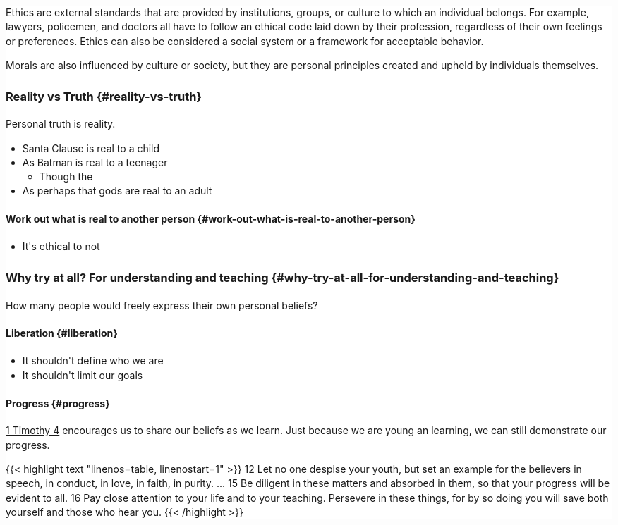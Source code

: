 Ethics are external standards that are provided by institutions, groups, or
culture to which an individual belongs. For example, lawyers, policemen, and
doctors all have to follow an ethical code laid down by their profession,
regardless of their own feelings or preferences. Ethics can also be considered
a social system or a framework for acceptable behavior.

Morals are also influenced by culture or society, but they are personal
principles created and upheld by individuals themselves.


### Reality vs Truth {#reality-vs-truth}

Personal truth is reality.

-   Santa Clause is real to a child
-   As Batman is real to a teenager
    -   Though the
-   As perhaps that gods are real to an adult


#### Work out what is **real** to another person {#work-out-what-is-real-to-another-person}

-   It's ethical to not


### Why try at all? For understanding and teaching {#why-try-at-all-for-understanding-and-teaching}

How many people would freely express their own
personal beliefs?


#### Liberation {#liberation}

-   It shouldn't define who we are
-   It shouldn't limit our goals


#### Progress {#progress}

[1 Timothy 4](https://biblehub.com/bsb/1%5Ftimothy/4.htm) encourages us to share our beliefs
as we learn. Just because we are young an
learning, we can still demonstrate our
progress.

{{< highlight text "linenos=table, linenostart=1" >}}
12 Let no one despise your youth, but set an
example for the believers in speech, in
conduct, in love, in faith, in purity. ... 15
Be diligent in these matters and absorbed in
them, so that your progress will be evident to
all. 16 Pay close attention to your life and
to your teaching. Persevere in these things,
for by so doing you will save both yourself
and those who hear you.
{{< /highlight >}}
